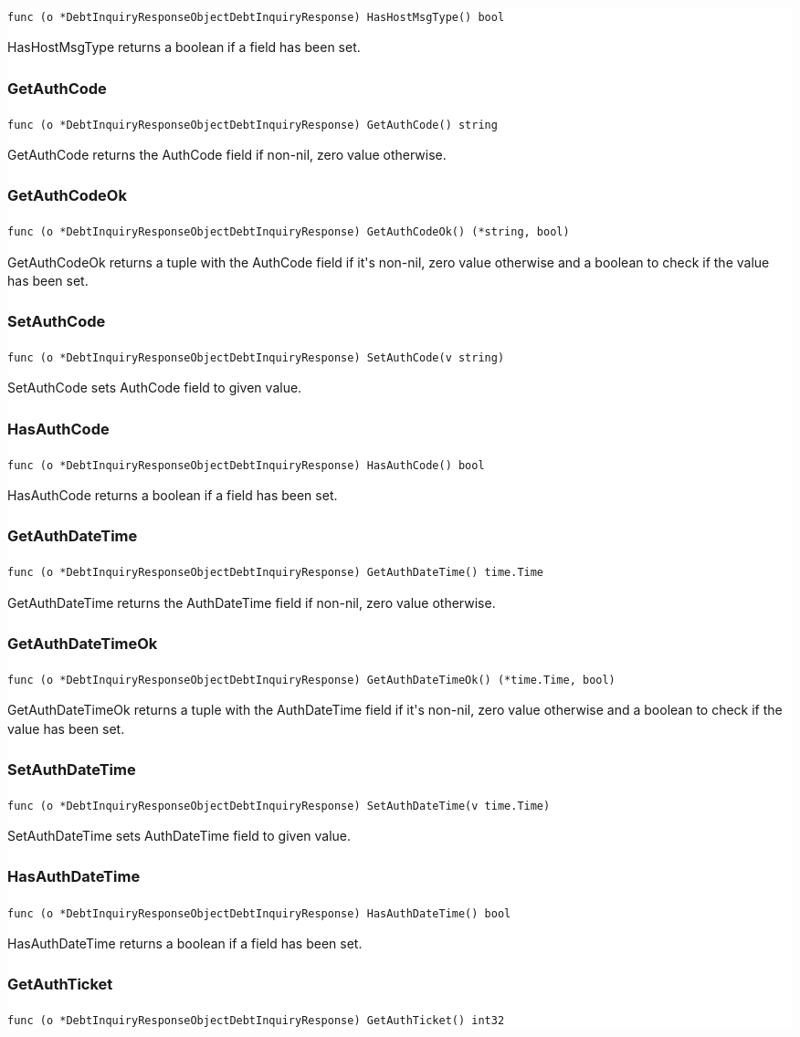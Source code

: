 `func (o *DebtInquiryResponseObjectDebtInquiryResponse) HasHostMsgType() bool`

HasHostMsgType returns a boolean if a field has been set.

### GetAuthCode

`func (o *DebtInquiryResponseObjectDebtInquiryResponse) GetAuthCode() string`

GetAuthCode returns the AuthCode field if non-nil, zero value otherwise.

### GetAuthCodeOk

`func (o *DebtInquiryResponseObjectDebtInquiryResponse) GetAuthCodeOk() (*string, bool)`

GetAuthCodeOk returns a tuple with the AuthCode field if it's non-nil, zero value otherwise
and a boolean to check if the value has been set.

### SetAuthCode

`func (o *DebtInquiryResponseObjectDebtInquiryResponse) SetAuthCode(v string)`

SetAuthCode sets AuthCode field to given value.

### HasAuthCode

`func (o *DebtInquiryResponseObjectDebtInquiryResponse) HasAuthCode() bool`

HasAuthCode returns a boolean if a field has been set.

### GetAuthDateTime

`func (o *DebtInquiryResponseObjectDebtInquiryResponse) GetAuthDateTime() time.Time`

GetAuthDateTime returns the AuthDateTime field if non-nil, zero value otherwise.

### GetAuthDateTimeOk

`func (o *DebtInquiryResponseObjectDebtInquiryResponse) GetAuthDateTimeOk() (*time.Time, bool)`

GetAuthDateTimeOk returns a tuple with the AuthDateTime field if it's non-nil, zero value otherwise
and a boolean to check if the value has been set.

### SetAuthDateTime

`func (o *DebtInquiryResponseObjectDebtInquiryResponse) SetAuthDateTime(v time.Time)`

SetAuthDateTime sets AuthDateTime field to given value.

### HasAuthDateTime

`func (o *DebtInquiryResponseObjectDebtInquiryResponse) HasAuthDateTime() bool`

HasAuthDateTime returns a boolean if a field has been set.

### GetAuthTicket

`func (o *DebtInquiryResponseObjectDebtInquiryResponse) GetAuthTicket() int32`
